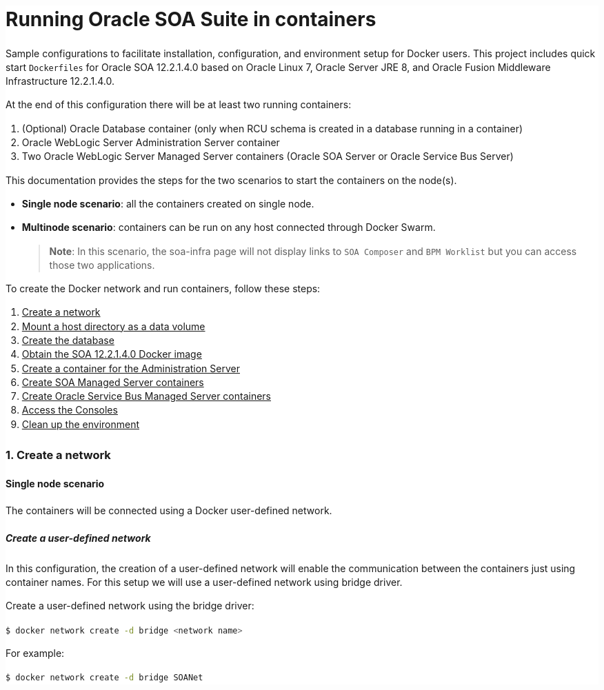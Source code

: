 Running Oracle SOA Suite in containers
======================================

Sample configurations to facilitate installation, configuration, and environment setup for Docker users. This project includes quick start `Dockerfiles` for Oracle SOA 12.2.1.4.0 based on Oracle Linux 7, Oracle Server JRE 8, and Oracle Fusion Middleware Infrastructure 12.2.1.4.0.

At the end of this configuration there will be at least two running containers:
1. (Optional) Oracle Database container (only when RCU schema is created in a database running in a container)
2. Oracle WebLogic Server Administration Server container
3. Two Oracle WebLogic Server Managed Server containers (Oracle SOA Server or Oracle Service Bus Server)

This documentation provides the steps for the two scenarios to start the containers on the node(s).

- **Single node scenario**: all the containers created on single node.
- **Multinode scenario**: containers can be run on any host connected through Docker Swarm.

  > **Note**: In this scenario, the soa-infra page will not display links to `SOA Composer` and `BPM Worklist` but you can access those two applications.

To create the Docker network and run containers, follow these steps:

 1. [Create a network](#1-create-a-network)
 2. [Mount a host directory as a data volume](#2-mount-a-host-directory-as-a-data-volume)
 3. [Create the database](#3-create-the-database)
 4. [Obtain the SOA 12.2.1.4.0 Docker image](#4-obtain-the-soa-12.2.1.4.0-docker-image)
 5. [Create a container for the Administration Server](#5-create-a-container-for-the-administration-server)
 6. [Create SOA Managed Server containers](#6-create-soa-managed-server-containers)
 7. [Create Oracle Service Bus Managed Server containers](#7-create-oracle-service-bus-managed-server-containers)
 8. [Access the Consoles](#8-access-the-consoles)
 9. [Clean up the environment](#9-clean-up-the-environment)

### 1. Create a network

#### Single node scenario
The containers will be connected using a Docker user-defined network.

##### Create a user-defined network

In this configuration, the creation of a user-defined network will enable the communication between the containers just using container names. For this setup we will use a user-defined network using bridge driver.

Create a user-defined network using the bridge driver:
``` bash
$ docker network create -d bridge <network name>
```
For example:
``` bash
$ docker network create -d bridge SOANet
```
